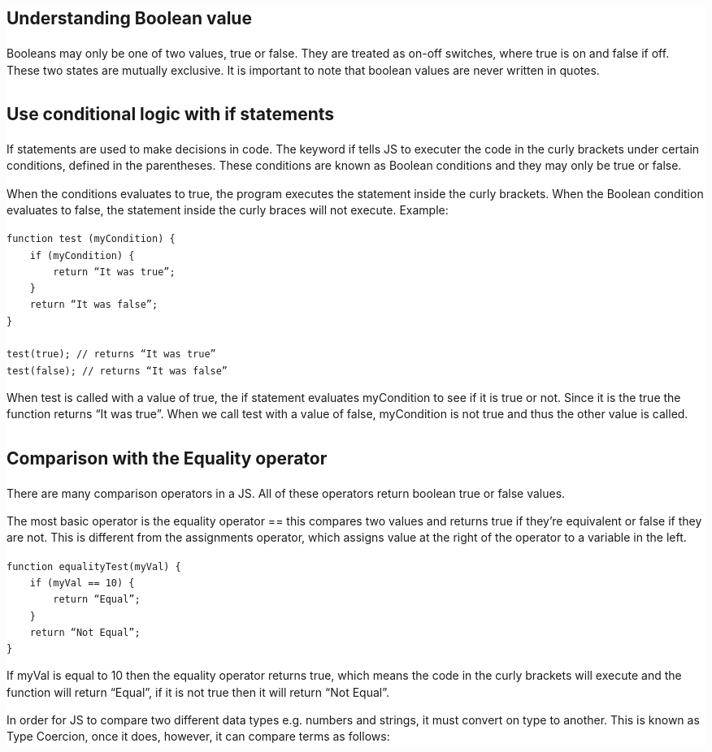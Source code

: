 ## Understanding Boolean value

Booleans may only be one of two values, true or false. They are treated as on-off switches, where true is on and false if off. These two states are mutually exclusive. It is important to note that boolean values are never written in quotes.

## Use conditional logic with if statements

If statements are used to make decisions in code. The keyword if tells JS to executer the code in the curly brackets under certain conditions, defined in the parentheses. These conditions are known as Boolean conditions and they may only be true or false.

When the conditions evaluates to true, the program executes the statement inside the curly brackets. When the Boolean condition evaluates to false, the statement inside the curly braces will not execute. Example:

    function test (myCondition) {
    	if (myCondition) {
    		return “It was true”;
    	}
    	return “It was false”;
    }

    test(true); // returns “It was true”
    test(false); // returns “It was false”

When test is called with a value of true, the if statement evaluates myCondition to see if it is true or not. Since it is the true the function returns “It was true”. When we call test with a value of false, myCondition is not true and thus the other value is called.

## Comparison with the Equality operator

There are many comparison operators in a JS. All of these operators return boolean true or false values.

The most basic operator is the equality operator == this compares two values and returns true if they’re equivalent or false if they are not. This is different from the assignments operator, which assigns value at the right of the operator to a variable in the left.

    function equalityTest(myVal) {
    	if (myVal == 10) {
    		return “Equal”;
    	}
    	return “Not Equal”;
    }

If myVal is equal to 10 then the equality operator returns true, which means the code in the curly brackets will execute and the function will return “Equal”, if it is not true then it will return “Not Equal”.

In order for JS to compare two different data types e.g. numbers and strings, it must convert on type to another. This is known as Type Coercion, once it does, however, it can compare terms as follows:
